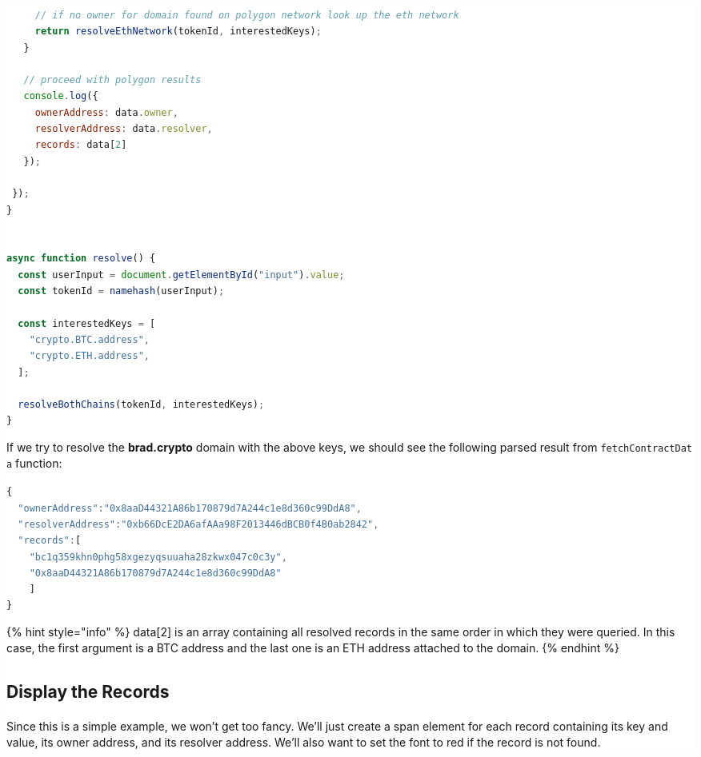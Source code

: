```javascript
     // if no owner for domain found on polygon network look up the eth network
     return resolveEthNetwork(tokenId, interestedKeys);
   }

   // proceed with polygon results
   console.log({
     ownerAddress: data.owner,
     resolverAddress: data.resolver,
     records: data[2]
   });

 });
}


async function resolve() {
  const userInput = document.getElementById("input").value;
  const tokenId = namehash(userInput);
  
  const interestedKeys = [
    "crypto.BTC.address",
    "crypto.ETH.address",
  ];
  
  resolveBothChains(tokenId, interestedKeys);
}
```

If we try to resolve the **brad.crypto** domain with the above keys, we should see the following parsed result from `fetchContractData` function:

```javascript
{
  "ownerAddress":"0x8aaD44321A86b170879d7A244c1e8d360c99DdA8",
  "resolverAddress":"0xb66DcE2DA6afAAa98F2013446dBCB0f4B0ab2842",
  "records":[
    "bc1q359khn0phg58xgezyqsuuaha28zkwx047c0c3y",
    "0x8aaD44321A86b170879d7A244c1e8d360c99DdA8"
    ]
}
```

{% hint style="info" %}
data\[2] is an array containing all resolved records in the same order in which they were queried. In this case, the first argument is a BTC address and the last one is an ETH address attached to the domain.
{% endhint %}

## Display the Records <a href="#a0c8" id="a0c8"></a>

Since this is a simple example, we won’t get too fancy. We’ll just create a span element for each record containing its key and value, its owner address, and its resolver address. We’ll also want to set the font to red if the record is not found.
